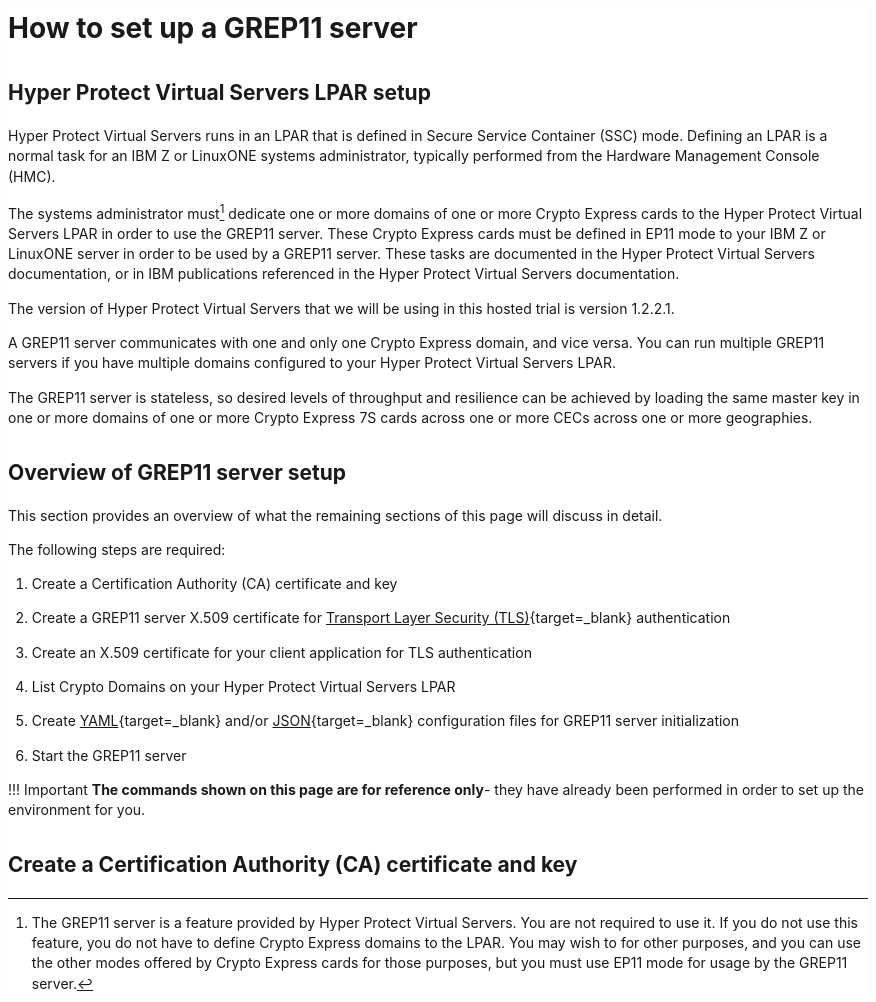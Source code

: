 # How to set up a GREP11 server

## Hyper Protect Virtual Servers LPAR setup

Hyper Protect Virtual Servers runs in an LPAR that is defined in Secure Service Container (SSC) mode. Defining an LPAR is a normal task for an IBM Z or LinuxONE systems administrator, typically performed from the Hardware Management Console (HMC).

The systems administrator must[^1] dedicate one or more domains of one or more Crypto Express cards to the Hyper Protect Virtual Servers LPAR in order to use the GREP11 server. These Crypto Express cards must be defined in EP11 mode to your IBM Z or LinuxONE server in order to be used by a GREP11 server.
These tasks are documented in the Hyper Protect Virtual Servers documentation, or in IBM publications referenced in the Hyper Protect Virtual Servers documentation.

The version of Hyper Protect Virtual Servers that we will be using in this hosted trial is version 1.2.2.1.

A GREP11 server communicates with one and only one Crypto Express domain, and vice versa.  You can run multiple GREP11 servers if you have multiple domains configured to your Hyper Protect Virtual Servers LPAR.

The GREP11 server is stateless, so desired levels of throughput and resilience can be achieved by loading the same master key in one or more domains of one or more Crypto Express 7S cards across one or more CECs across one or more geographies.

## Overview of GREP11 server setup

This section provides an overview of what the remaining sections of this page will discuss in detail.

The following steps are required:

1. Create a Certification Authority (CA) certificate and key

2. Create a GREP11 server X.509 certificate for [Transport Layer Security (TLS)](https://tools.ietf.org/html/rfc8446){target=_blank} authentication

3. Create an X.509 certificate for your client application for TLS authentication

4. List Crypto Domains on your Hyper Protect Virtual Servers LPAR

5. Create [YAML](https://yaml.org/){target=_blank} and/or [JSON](https://www.json.org/){target=_blank} configuration files for GREP11 server initialization

6. Start the GREP11 server

!!! Important
    **The commands shown on this page are for reference only**- they have already been performed in order to set up the environment for you.

## Create a Certification Authority (CA) certificate and key


[^1]: The GREP11 server is a feature provided by Hyper Protect Virtual Servers. You are not required to use it. If you do not use this feature, you do not have to define Crypto Express domains to the LPAR.  You may wish to for other purposes, and you can use the other modes offered by Crypto Express cards for those purposes, but you must use EP11 mode for usage by the GREP11 server.